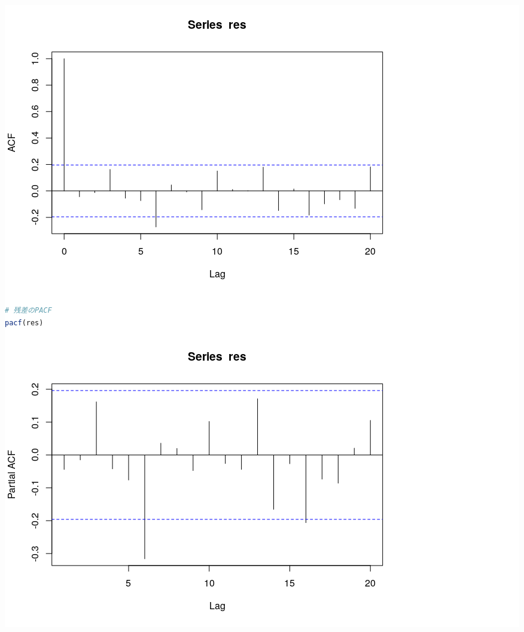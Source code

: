 ![](ex08_files/figure-gfm/unnamed-chunk-4-1.png)

``` r
# 残差のPACF
pacf(res)
```

![](ex08_files/figure-gfm/unnamed-chunk-4-2.png)
